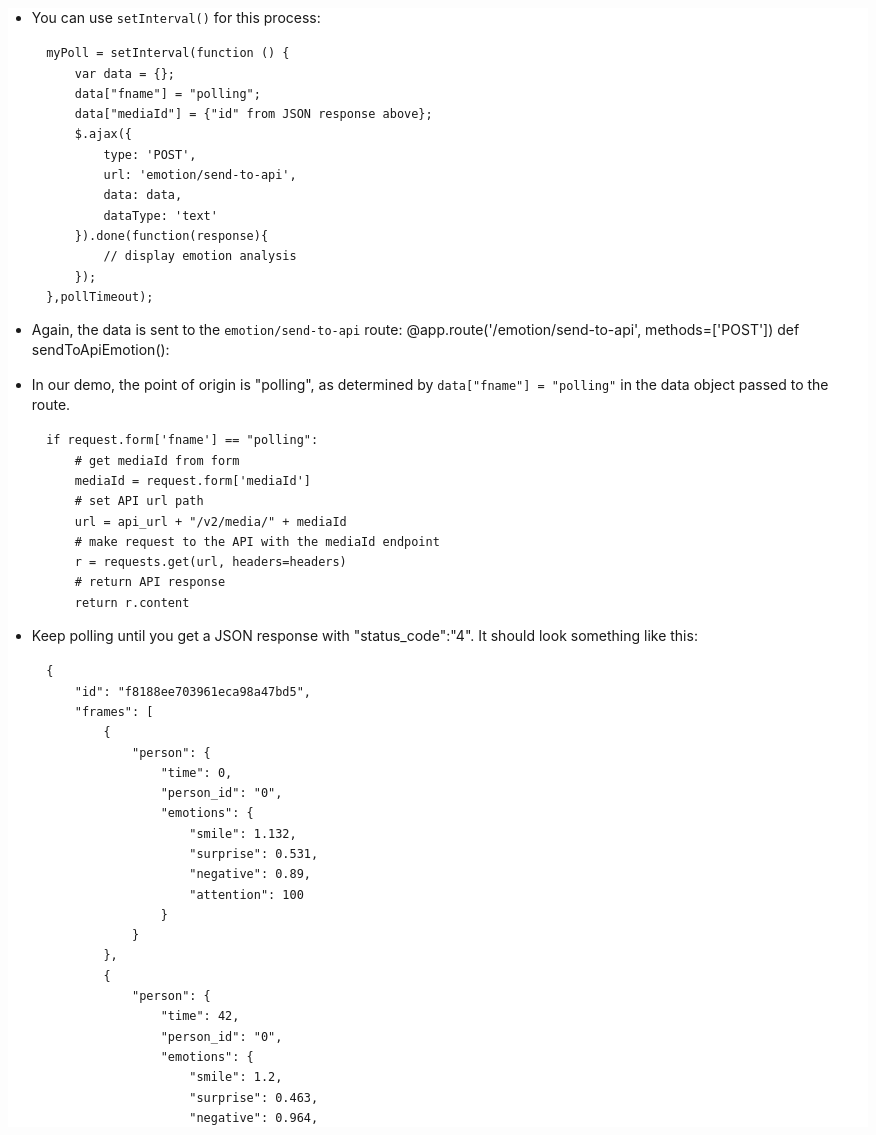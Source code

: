 * You can use `setInterval()` for this process:

        myPoll = setInterval(function () {
            var data = {};
            data["fname"] = "polling";
            data["mediaId"] = {"id" from JSON response above};
            $.ajax({
                type: 'POST',
                url: 'emotion/send-to-api',
                data: data,
                dataType: 'text'
            }).done(function(response){
                // display emotion analysis
            });
        },pollTimeout);
        
* Again, the data is sent to the `emotion/send-to-api` route:
    @app.route('/emotion/send-to-api', methods=['POST'])
        def sendToApiEmotion():
        
* In our demo, the point of origin is "polling", as determined by `data["fname"] = "polling"` in the data object passed to the route.

        if request.form['fname'] == "polling":
            # get mediaId from form
            mediaId = request.form['mediaId']
            # set API url path
            url = api_url + "/v2/media/" + mediaId
            # make request to the API with the mediaId endpoint
            r = requests.get(url, headers=headers)
            # return API response
            return r.content
        
* Keep polling until you get a JSON response with "status_code":"4".  It should look something like this:


        {
            "id": "f8188ee703961eca98a47bd5",
            "frames": [
                {
                    "person": {
                        "time": 0,
                        "person_id": "0",
                        "emotions": {
                            "smile": 1.132,
                            "surprise": 0.531,
                            "negative": 0.89,
                            "attention": 100
                        }
                    }
                },
                {
                    "person": {
                        "time": 42,
                        "person_id": "0",
                        "emotions": {
                            "smile": 1.2,
                            "surprise": 0.463,
                            "negative": 0.964,